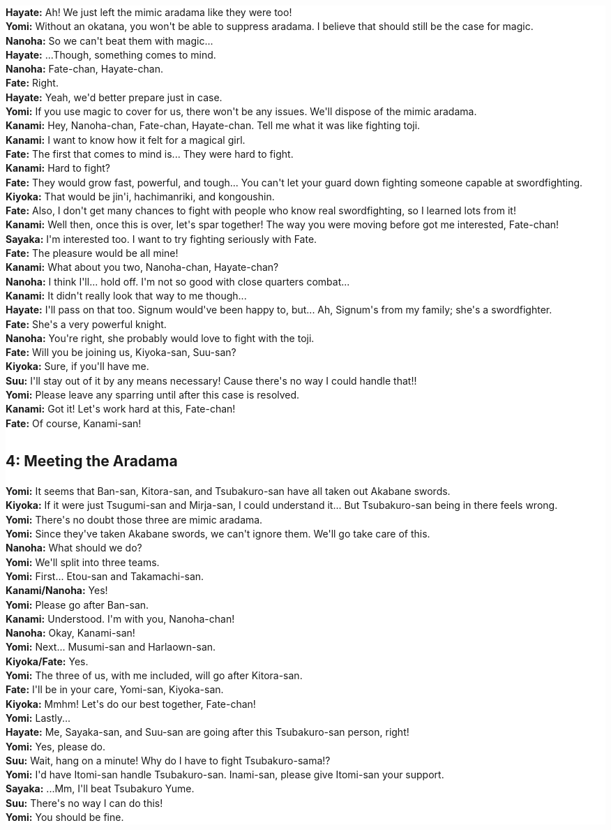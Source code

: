 **Hayate:** Ah\! We just left the mimic aradama like they were too\!  
**Yomi:** Without an okatana, you won't be able to suppress aradama\. I believe that should still be the case for magic\.  
**Nanoha:** So we can't beat them with magic\.\.\.  
**Hayate:** \.\.\.Though, something comes to mind\.  
**Nanoha:** Fate-chan, Hayate-chan\.  
**Fate:** Right\.  
**Hayate:** Yeah, we'd better prepare just in case\.  
**Yomi:** If you use magic to cover for us, there won't be any issues\. We'll dispose of the mimic aradama\.  
**Kanami:** Hey, Nanoha-chan, Fate-chan, Hayate-chan\. Tell me what it was like fighting toji\.  
**Kanami:** I want to know how it felt for a magical girl\.  
**Fate:** The first that comes to mind is\.\.\. They were hard to fight\.  
**Kanami:** Hard to fight?  
**Fate:** They would grow fast, powerful, and tough\.\.\. You can't let your guard down fighting someone capable at swordfighting\.  
**Kiyoka:** That would be jin'i, hachimanriki, and kongoushin\.  
**Fate:** Also, I don't get many chances to fight with people who know real swordfighting, so I learned lots from it\!  
**Kanami:** Well then, once this is over, let's spar together\! The way you were moving before got me interested, Fate-chan\!  
**Sayaka:** I'm interested too\. I want to try fighting seriously with Fate\.  
**Fate:** The pleasure would be all mine\!  
**Kanami:** What about you two, Nanoha-chan, Hayate-chan?  
**Nanoha:** I think I'll\.\.\. hold off\. I'm not so good with close quarters combat\.\.\.  
**Kanami:** It didn't really look that way to me though\.\.\.  
**Hayate:** I'll pass on that too\. Signum would've been happy to, but\.\.\. Ah, Signum's from my family; she's a swordfighter\.  
**Fate:** She's a very powerful knight\.  
**Nanoha:** You're right, she probably would love to fight with the toji\.  
**Fate:** Will you be joining us, Kiyoka-san, Suu-san?  
**Kiyoka:** Sure, if you'll have me\.  
**Suu:** I'll stay out of it by any means necessary\! Cause there's no way I could handle that\!\!  
**Yomi:** Please leave any sparring until after this case is resolved\.  
**Kanami:** Got it\! Let's work hard at this, Fate-chan\!  
**Fate:** Of course, Kanami-san\!  

## 4: Meeting the Aradama
**Yomi:** It seems that Ban-san, Kitora-san, and Tsubakuro-san have all taken out Akabane swords\.  
**Kiyoka:** If it were just Tsugumi-san and Mirja-san, I could understand it\.\.\. But Tsubakuro-san being in there feels wrong\.  
**Yomi:** There's no doubt those three are mimic aradama\.  
**Yomi:** Since they've taken Akabane swords, we can't ignore them\. We'll go take care of this\.  
**Nanoha:** What should we do?  
**Yomi:** We'll split into three teams\.  
**Yomi:** First\.\.\. Etou-san and Takamachi-san\.  
**Kanami/Nanoha:** Yes\!  
**Yomi:** Please go after Ban-san\.  
**Kanami:** Understood\. I'm with you, Nanoha-chan\!  
**Nanoha:** Okay, Kanami-san\!  
**Yomi:** Next\.\.\. Musumi-san and Harlaown-san\.  
**Kiyoka/Fate:** Yes\.  
**Yomi:** The three of us, with me included, will go after Kitora-san\.  
**Fate:** I'll be in your care, Yomi-san, Kiyoka-san\.  
**Kiyoka:** Mmhm\! Let's do our best together, Fate-chan\!  
**Yomi:** Lastly\.\.\.  
**Hayate:** Me, Sayaka-san, and Suu-san are going after this Tsubakuro-san person, right\!  
**Yomi:** Yes, please do\.  
**Suu:** Wait, hang on a minute\! Why do I have to fight Tsubakuro-sama\!?  
**Yomi:** I'd have Itomi-san handle Tsubakuro-san\. Inami-san, please give Itomi-san your support\.  
**Sayaka:** \.\.\.Mm, I'll beat Tsubakuro Yume\.  
**Suu:** There's no way I can do this\!  
**Yomi:** You should be fine\.  